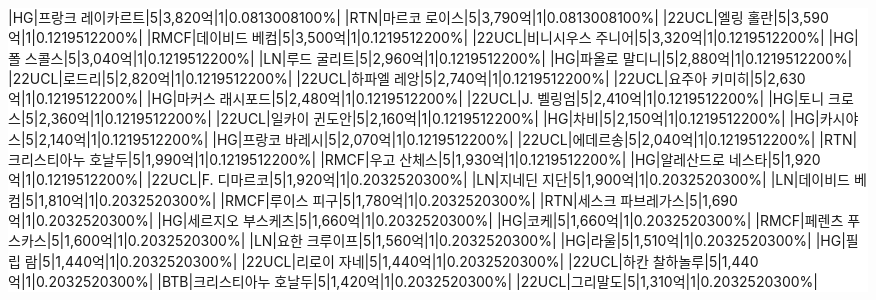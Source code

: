 |HG|프랑크 레이카르트|5|3,820억|1|0.0813008100%|
|RTN|마르코 로이스|5|3,790억|1|0.0813008100%|
|22UCL|엘링 홀란|5|3,590억|1|0.1219512200%|
|RMCF|데이비드 베컴|5|3,500억|1|0.1219512200%|
|22UCL|비니시우스 주니어|5|3,320억|1|0.1219512200%|
|HG|폴 스콜스|5|3,040억|1|0.1219512200%|
|LN|루드 굴리트|5|2,960억|1|0.1219512200%|
|HG|파올로 말디니|5|2,880억|1|0.1219512200%|
|22UCL|로드리|5|2,820억|1|0.1219512200%|
|22UCL|하파엘 레앙|5|2,740억|1|0.1219512200%|
|22UCL|요주아 키미히|5|2,630억|1|0.1219512200%|
|HG|마커스 래시포드|5|2,480억|1|0.1219512200%|
|22UCL|J. 벨링엄|5|2,410억|1|0.1219512200%|
|HG|토니 크로스|5|2,360억|1|0.1219512200%|
|22UCL|일카이 귄도안|5|2,160억|1|0.1219512200%|
|HG|차비|5|2,150억|1|0.1219512200%|
|HG|카시야스|5|2,140억|1|0.1219512200%|
|HG|프랑코 바레시|5|2,070억|1|0.1219512200%|
|22UCL|에데르송|5|2,040억|1|0.1219512200%|
|RTN|크리스티아누 호날두|5|1,990억|1|0.1219512200%|
|RMCF|우고 산체스|5|1,930억|1|0.1219512200%|
|HG|알레산드로 네스타|5|1,920억|1|0.1219512200%|
|22UCL|F. 디마르코|5|1,920억|1|0.2032520300%|
|LN|지네딘 지단|5|1,900억|1|0.2032520300%|
|LN|데이비드 베컴|5|1,810억|1|0.2032520300%|
|RMCF|루이스 피구|5|1,780억|1|0.2032520300%|
|RTN|세스크 파브레가스|5|1,690억|1|0.2032520300%|
|HG|세르지오 부스케츠|5|1,660억|1|0.2032520300%|
|HG|코케|5|1,660억|1|0.2032520300%|
|RMCF|페렌츠 푸스카스|5|1,600억|1|0.2032520300%|
|LN|요한 크루이프|5|1,560억|1|0.2032520300%|
|HG|라울|5|1,510억|1|0.2032520300%|
|HG|필립 람|5|1,440억|1|0.2032520300%|
|22UCL|리로이 자네|5|1,440억|1|0.2032520300%|
|22UCL|하칸 찰하놀루|5|1,440억|1|0.2032520300%|
|BTB|크리스티아누 호날두|5|1,420억|1|0.2032520300%|
|22UCL|그리말도|5|1,310억|1|0.2032520300%|